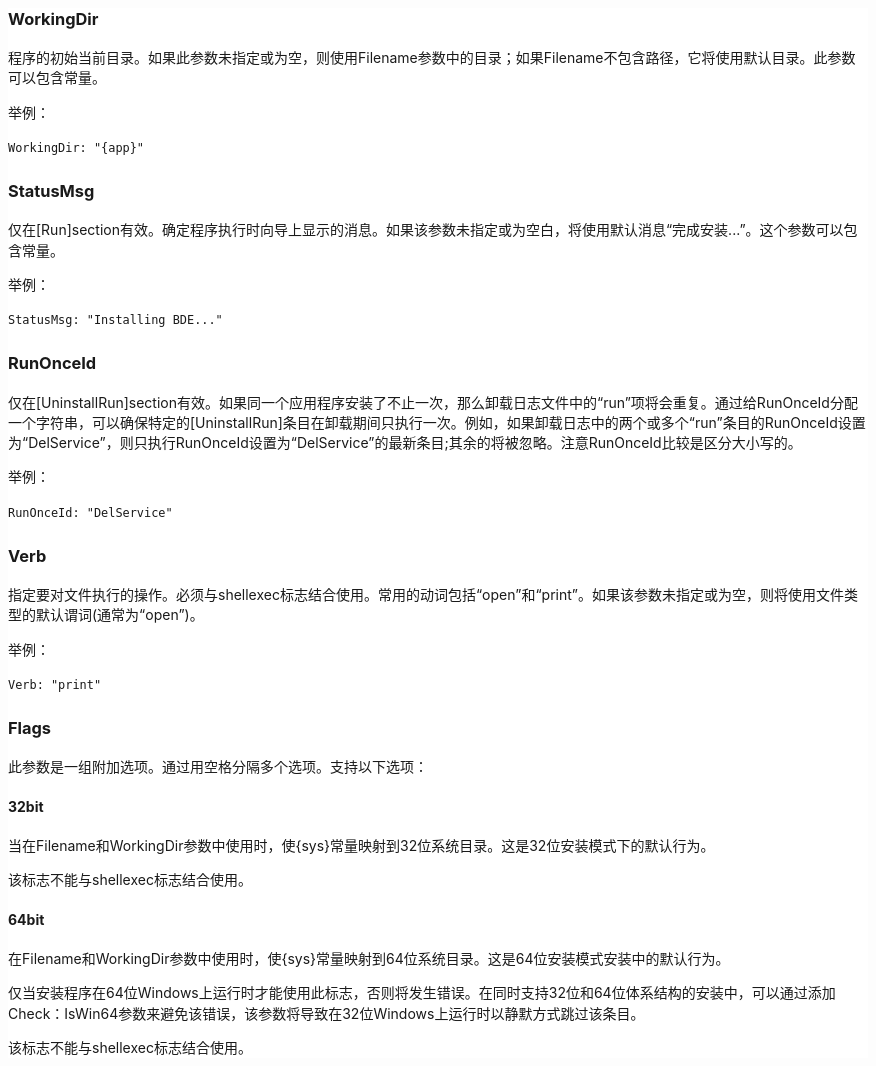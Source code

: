 ### WorkingDir

程序的初始当前目录。如果此参数未指定或为空，则使用Filename参数中的目录；如果Filename不包含路径，它将使用默认目录。此参数可以包含常量。

举例：

```
WorkingDir: "{app}"
```

### StatusMsg

仅在[Run]section有效。确定程序执行时向导上显示的消息。如果该参数未指定或为空白，将使用默认消息“完成安装...”。这个参数可以包含常量。

举例：

```
StatusMsg: "Installing BDE..."
```

### RunOnceId

仅在[UninstallRun]section有效。如果同一个应用程序安装了不止一次，那么卸载日志文件中的“run”项将会重复。通过给RunOnceId分配一个字符串，可以确保特定的[UninstallRun]条目在卸载期间只执行一次。例如，如果卸载日志中的两个或多个“run”条目的RunOnceId设置为“DelService”，则只执行RunOnceId设置为“DelService”的最新条目;其余的将被忽略。注意RunOnceId比较是区分大小写的。

举例：

```
RunOnceId: "DelService"
```

### Verb

指定要对文件执行的操作。必须与shellexec标志结合使用。常用的动词包括“open”和“print”。如果该参数未指定或为空，则将使用文件类型的默认谓词(通常为“open”)。

举例：

```
Verb: "print"
```

### Flags

此参数是一组附加选项。通过用空格分隔多个选项。支持以下选项：

#### 32bit
当在Filename和WorkingDir参数中使用时，使{sys}常量映射到32位系统目录。这是32位安装模式下的默认行为。

该标志不能与shellexec标志结合使用。

#### 64bit
在Filename和WorkingDir参数中使用时，使{sys}常量映射到64位系统目录。这是64位安装模式安装中的默认行为。

仅当安装程序在64位Windows上运行时才能使用此标志，否则将发生错误。在同时支持32位和64位体系结构的安装中，可以通过添加Check：IsWin64参数来避免该错误，该参数将导致在32位Windows上运行时以静默方式跳过该条目。

该标志不能与shellexec标志结合使用。
